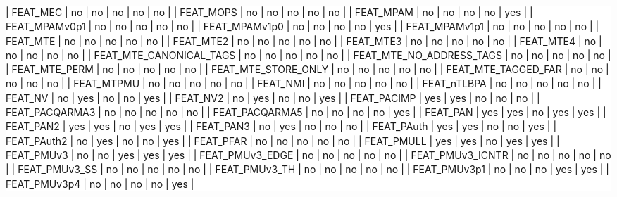 | FEAT_MEC                 | no       | no       | no         | no          | no          |
| FEAT_MOPS                | no       | no       | no         | no          | no          |
| FEAT_MPAM                | no       | no       | no         | no          | yes         |
| FEAT_MPAMv0p1            | no       | no       | no         | no          | no          |
| FEAT_MPAMv1p0            | no       | no       | no         | no          | yes         |
| FEAT_MPAMv1p1            | no       | no       | no         | no          | no          |
| FEAT_MTE                 | no       | no       | no         | no          | no          |
| FEAT_MTE2                | no       | no       | no         | no          | no          |
| FEAT_MTE3                | no       | no       | no         | no          | no          |
| FEAT_MTE4                | no       | no       | no         | no          | no          |
| FEAT_MTE_CANONICAL_TAGS  | no       | no       | no         | no          | no          |
| FEAT_MTE_NO_ADDRESS_TAGS | no       | no       | no         | no          | no          |
| FEAT_MTE_PERM            | no       | no       | no         | no          | no          |
| FEAT_MTE_STORE_ONLY      | no       | no       | no         | no          | no          |
| FEAT_MTE_TAGGED_FAR      | no       | no       | no         | no          | no          |
| FEAT_MTPMU               | no       | no       | no         | no          | no          |
| FEAT_NMI                 | no       | no       | no         | no          | no          |
| FEAT_nTLBPA              | no       | no       | no         | no          | no          |
| FEAT_NV                  | no       | yes      | no         | no          | yes         |
| FEAT_NV2                 | no       | yes      | no         | no          | yes         |
| FEAT_PACIMP              | yes      | yes      | no         | no          | no          |
| FEAT_PACQARMA3           | no       | no       | no         | no          | no          |
| FEAT_PACQARMA5           | no       | no       | no         | no          | yes         |
| FEAT_PAN                 | yes      | yes      | no         | yes         | yes         |
| FEAT_PAN2                | yes      | yes      | no         | yes         | yes         |
| FEAT_PAN3                | no       | yes      | no         | no          | no          |
| FEAT_PAuth               | yes      | yes      | no         | no          | yes         |
| FEAT_PAuth2              | no       | yes      | no         | no          | yes         |
| FEAT_PFAR                | no       | no       | no         | no          | no          |
| FEAT_PMULL               | yes      | yes      | no         | yes         | yes         |
| FEAT_PMUv3               | no       | no       | yes        | yes         | yes         |
| FEAT_PMUv3_EDGE          | no       | no       | no         | no          | no          |
| FEAT_PMUv3_ICNTR         | no       | no       | no         | no          | no          |
| FEAT_PMUv3_SS            | no       | no       | no         | no          | no          |
| FEAT_PMUv3_TH            | no       | no       | no         | no          | no          |
| FEAT_PMUv3p1             | no       | no       | no         | yes         | yes         |
| FEAT_PMUv3p4             | no       | no       | no         | no          | yes         |